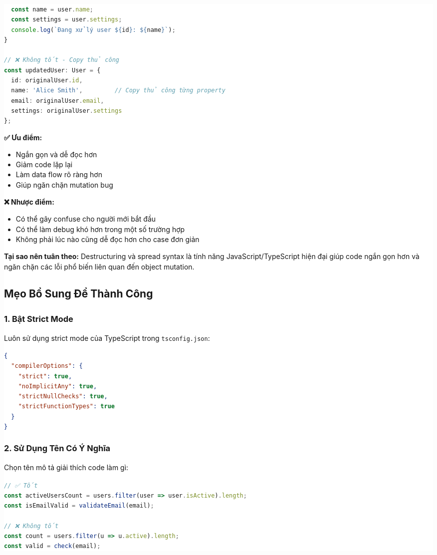 ```typescript
  const name = user.name;
  const settings = user.settings;
  console.log(`Đang xử lý user ${id}: ${name}`);
}

// ❌ Không tốt - Copy thủ công
const updatedUser: User = {
  id: originalUser.id,
  name: 'Alice Smith',         // Copy thủ công từng property
  email: originalUser.email,
  settings: originalUser.settings
};
```

**✅ Ưu điểm:**
- Ngắn gọn và dễ đọc hơn
- Giảm code lặp lại
- Làm data flow rõ ràng hơn
- Giúp ngăn chặn mutation bug

**❌ Nhược điểm:**
- Có thể gây confuse cho người mới bắt đầu
- Có thể làm debug khó hơn trong một số trường hợp
- Không phải lúc nào cũng dễ đọc hơn cho case đơn giản

**Tại sao nên tuân theo:** Destructuring và spread syntax là tính năng JavaScript/TypeScript hiện đại giúp code ngắn gọn hơn và ngăn chặn các lỗi phổ biến liên quan đến object mutation.

## Mẹo Bổ Sung Để Thành Công

### 1. Bật Strict Mode
Luôn sử dụng strict mode của TypeScript trong `tsconfig.json`:

```json
{
  "compilerOptions": {
    "strict": true,
    "noImplicitAny": true,
    "strictNullChecks": true,
    "strictFunctionTypes": true
  }
}
```

### 2. Sử Dụng Tên Có Ý Nghĩa
Chọn tên mô tả giải thích code làm gì:

```typescript
// ✅ Tốt
const activeUsersCount = users.filter(user => user.isActive).length;
const isEmailValid = validateEmail(email);

// ❌ Không tốt
const count = users.filter(u => u.active).length;
const valid = check(email);
```
